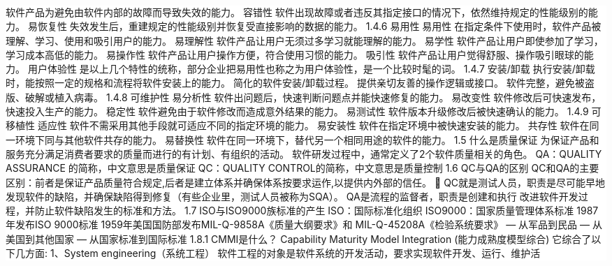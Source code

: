  软件产品为避免由软件内部的故障而导致失效的能力。
容错性
软件出现故障或者违反其指定接口的情况下，依然维持规定的性能级别的能力。
易恢复性
失效发生后，重建规定的性能级别并恢复受直接影响的数据的能力。
1.4.6 易用性
易用性
在指定条件下使用时，软件产品被理解、学习、使用和吸引用户的能力。
易理解性
软件产品让用户无须过多学习就能理解的能力。
易学性
软件产品让用户即使参加了学习，学习成本高低的能力。
易操作性
软件产品让用户操作方便，符合使用习惯的能力。
吸引性
软件产品让用户觉得舒服、操作吸引眼球的能力。
用户体验性
 是以上几个特性的统称，部分企业把易用性也称之为用户体验性，是一个比较时髦的词。
1.4.7 安装/卸载
执行安装/卸载时，能按照一定的规格和流程将软件安装上的能力。
简化的软件安装/卸载过程。
提供亲切友善的操作逻辑或接口。
软件完整，避免被盗版、破解或植入病毒。
1.4.8 可维护性
易分析性
软件出问题后，快速判断问题点并能快速修复的能力。
易改变性
软件修改后可快速发布，快速投入生产的能力。
稳定性
软件避免由于软件修改而造成意外结果的能力。
易测试性
软件版本升级修改后被快速确认的能力。
1.4.9 可移植性
适应性
软件不需采用其他手段就可适应不同的指定环境的能力。
易安装性
软件在指定环境中被快速安装的能力。
共存性
软件在同一环境下同与其他软件共存的能力。
易替换性
软件在同一环境下，替代另一个相同用途的软件的能力。
1.5 什么是质量保证
为保证产品和服务充分满足消费者要求的质量而进行的有计划、有组织的活动。
软件研发过程中，通常定义了2个软件质量相关的角色。
 QA：QUALITY ASSURANCE 的简称，中文意思是质量保证
 QC：QUALITY CONTROL的简称，中文意思是质量控制
1.6 QC与QA的区别
QC和QA的主要区别：前者是保证产品质量符合规定,后者是建立体系并确保体系按要求运作,以提供内外部的信任。  QC就是测试人员，职责是尽可能早地发现软件的缺陷，并确保缺陷得到修复（有些企业里，测试人员被称为SQA）。
QA是流程的监督者，职责是创建和执行 改进软件开发过程，并防止软件缺陷发生的标准和方法。
1.7 ISO与ISO9000族标准的产生
 ISO：国际标准化组织
 ISO9000：国家质量管理体系标准
 1987年发布ISO 9000标准
 1959年美国国防部发布MIL-Q-9858A《质量大纲要求》和
MIL-Q-45208A《检验系统要求》
 — 从军品到民品
 — 从美国到其他国家
 — 从国家标准到国际标准
1.8.1 CMMI是什么？
Capability Maturity Model Integration (能力成熟度模型综合)
它综合了以下几方面: 
1、System engineering（系统工程）
 软件工程的对象是软件系统的开发活动，要求实现软件开发、运行、维护活